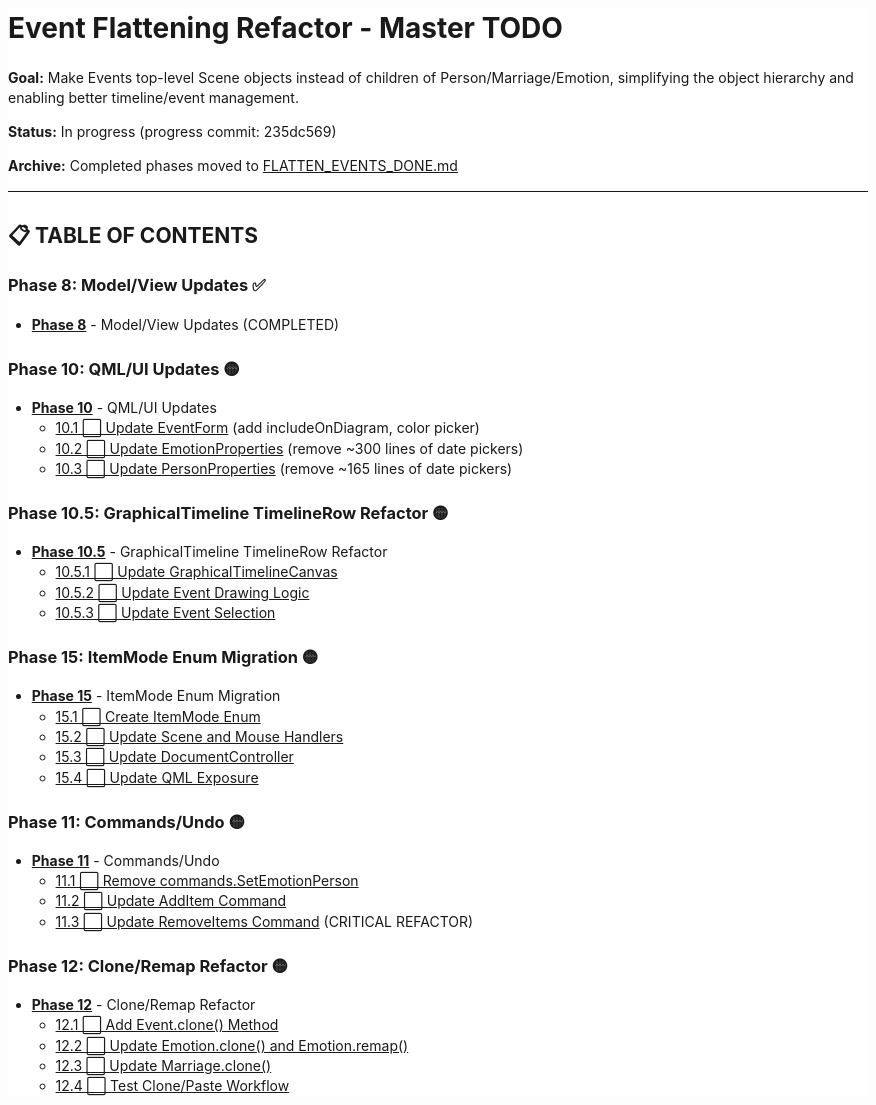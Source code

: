 # Event Flattening Refactor - Master TODO

**Goal:** Make Events top-level Scene objects instead of children of Person/Marriage/Emotion, simplifying the object hierarchy and enabling better timeline/event management.

**Status:** In progress (progress commit: 235dc569)

**Archive:** Completed phases moved to [FLATTEN_EVENTS_DONE.md](./FLATTEN_EVENTS_DONE.md)

---

## 📋 TABLE OF CONTENTS

### Phase 8: Model/View Updates ✅
- **[Phase 8](#phase-8-modelview-updates-)** - Model/View Updates (COMPLETED)

### Phase 10: QML/UI Updates 🟡
- **[Phase 10](#phase-10-qmlui-updates-)** - QML/UI Updates
  - [10.1 ⬜ Update EventForm](#101-update-eventform) (add includeOnDiagram, color picker)
  - [10.2 ⬜ Update EmotionProperties](#102-update-emotionproperties) (remove ~300 lines of date pickers)
  - [10.3 ⬜ Update PersonProperties](#103-update-personproperties---major-removal) (remove ~165 lines of date pickers)

### Phase 10.5: GraphicalTimeline TimelineRow Refactor 🟡
- **[Phase 10.5](#phase-105-graphicaltimeline-timelinerow-refactor-)** - GraphicalTimeline TimelineRow Refactor
  - [10.5.1 ⬜ Update GraphicalTimelineCanvas](#1051-update-graphicaltimelinecanvas)
  - [10.5.2 ⬜ Update Event Drawing Logic](#1052-update-event-drawing-logic)
  - [10.5.3 ⬜ Update Event Selection](#1053-update-event-selection)

### Phase 15: ItemMode Enum Migration 🟡
- **[Phase 15](#phase-15-itemmode-enum-migration-)** - ItemMode Enum Migration
  - [15.1 ⬜ Create ItemMode Enum](#151-create-itemmode-enum)
  - [15.2 ⬜ Update Scene and Mouse Handlers](#152-update-scene-and-mouse-handlers)
  - [15.3 ⬜ Update DocumentController](#153-update-documentcontroller)
  - [15.4 ⬜ Update QML Exposure](#154-update-qml-exposure)

### Phase 11: Commands/Undo 🟡
- **[Phase 11](#phase-11-commandsundo-)** - Commands/Undo
  - [11.1 ⬜ Remove commands.SetEmotionPerson](#111-remove-commandssetemotionperson)
  - [11.2 ⬜ Update AddItem Command](#112-update-additem-command)
  - [11.3 ⬜ Update RemoveItems Command](#113-update-removeitems-command---critical-refactor-needed-) (CRITICAL REFACTOR)

### Phase 12: Clone/Remap Refactor 🟡
- **[Phase 12](#phase-12-cloneremap-refactor-)** - Clone/Remap Refactor
  - [12.1 ⬜ Add Event.clone() Method](#121-add-eventclone-method)
  - [12.2 ⬜ Update Emotion.clone() and Emotion.remap()](#122-update-emotionclone-and-emotionremap)
  - [12.3 ⬜ Update Marriage.clone()](#123-update-marriageclone---events-handling)
  - [12.4 ⬜ Test Clone/Paste Workflow](#124-test-clonepaste-workflow)
